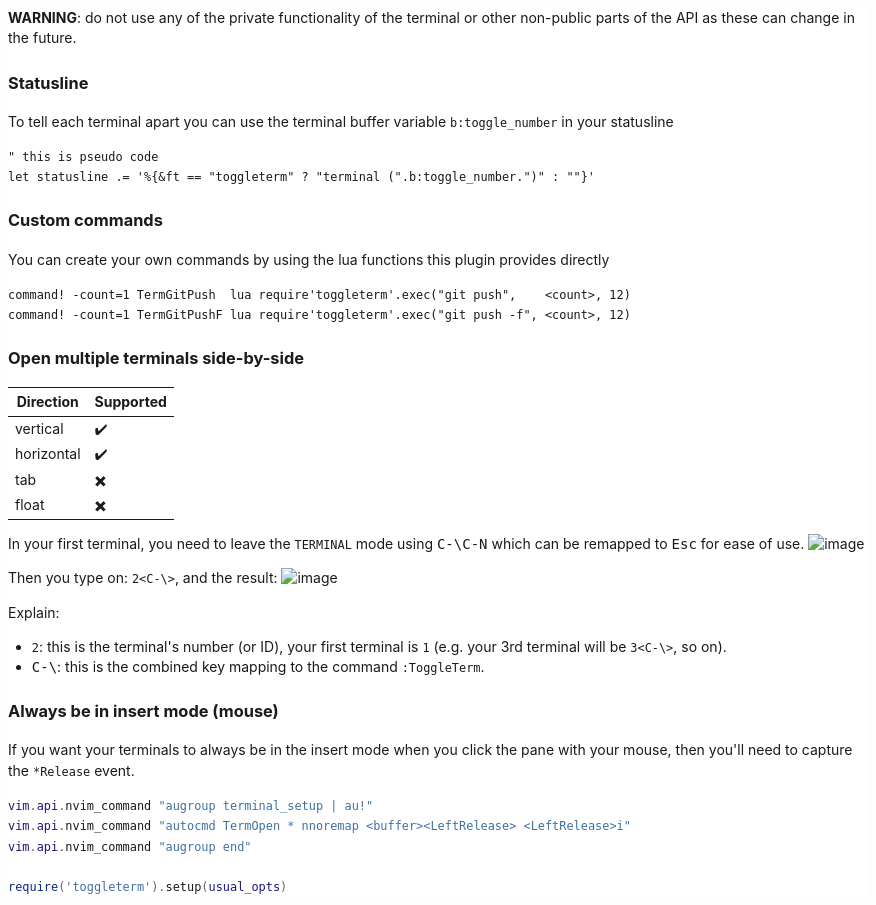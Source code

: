 **WARNING**: do not use any of the private functionality of the terminal or other non-public parts of the API as these
can change in the future.

### Statusline

To tell each terminal apart you can use the terminal buffer variable `b:toggle_number`
in your statusline

```vim
" this is pseudo code
let statusline .= '%{&ft == "toggleterm" ? "terminal (".b:toggle_number.")" : ""}'
```

### Custom commands

You can create your own commands by using the lua functions this plugin provides directly

```vim
command! -count=1 TermGitPush  lua require'toggleterm'.exec("git push",    <count>, 12)
command! -count=1 TermGitPushF lua require'toggleterm'.exec("git push -f", <count>, 12)
```

### Open multiple terminals side-by-side

| Direction  | Supported |
| ---------- | --------- |
| vertical   | ✔️        |
| horizontal | ✔️        |
| tab        | ✖️        |
| float      | ✖️        |

In your first terminal, you need to leave the `TERMINAL` mode using <kbd>C-\\</kbd><kbd>C-N</kbd> which can be remapped to <kbd>Esc</kbd> for ease of use.
![image](https://user-images.githubusercontent.com/31947091/133395516-22fef1e6-633d-4964-9175-f76fabf66794.png)

Then you type on: `2<C-\>`, and the result:
![image](https://user-images.githubusercontent.com/31947091/133396789-fdf68b30-3a8c-440b-822f-6549f282c4fc.png)

Explain:

- `2`: this is the terminal's number (or ID), your first terminal is `1` (e.g. your 3rd terminal will be `3<C-\>`, so on).
- <kbd>C-\\</kbd>: this is the combined key mapping to the command `:ToggleTerm`.

### Always be in insert mode (mouse)

If you want your terminals to always be in the insert mode when you click the pane with your mouse, then you'll need to capture the `*Release` event.

```lua
vim.api.nvim_command "augroup terminal_setup | au!"
vim.api.nvim_command "autocmd TermOpen * nnoremap <buffer><LeftRelease> <LeftRelease>i"
vim.api.nvim_command "augroup end"

require('toggleterm').setup(usual_opts)
```
